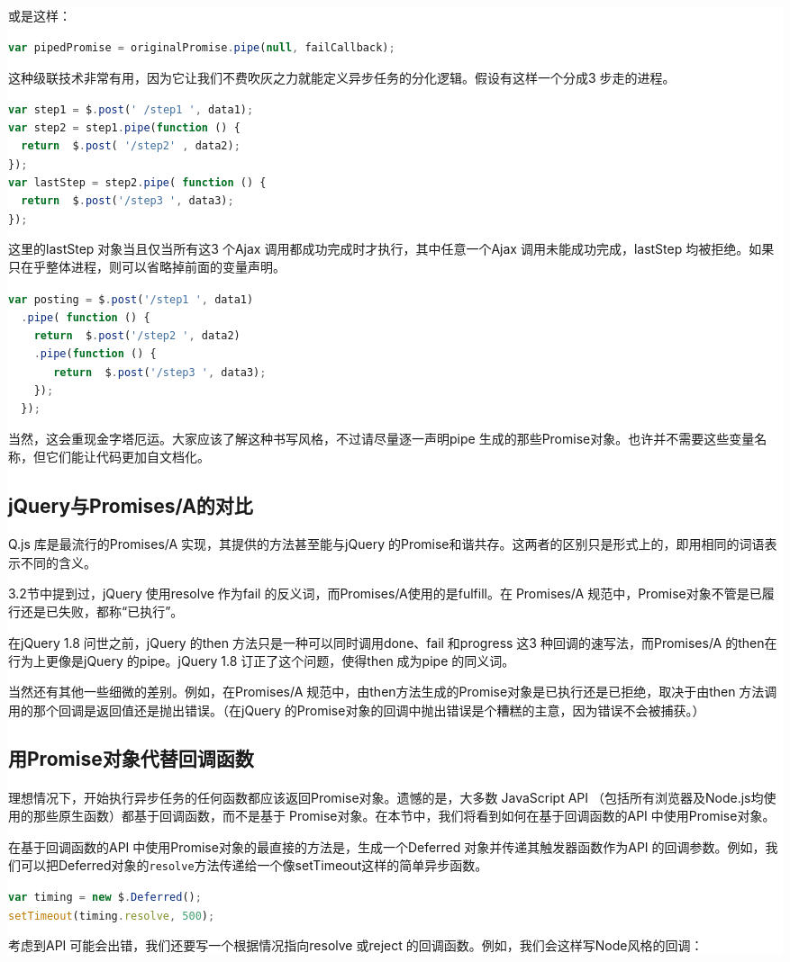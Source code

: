或是这样：

```js
var pipedPromise = originalPromise.pipe(null, failCallback);
```

这种级联技术非常有用，因为它让我们不费吹灰之力就能定义异步任务的分化逻辑。假设有这样一个分成3 步走的进程。

```js
var step1 = $.post(' /step1 ', data1);
var step2 = step1.pipe(function () {
  return  $.post( '/step2' , data2);
});
var lastStep = step2.pipe( function () {
  return  $.post('/step3 ', data3);
});
```

这里的lastStep 对象当且仅当所有这3 个Ajax 调用都成功完成时才执行，其中任意一个Ajax 调用未能成功完成，lastStep 均被拒绝。如果只在乎整体进程，则可以省略掉前面的变量声明。

```js
var posting = $.post('/step1 ', data1)
  .pipe( function () {
    return  $.post('/step2 ', data2)
    .pipe(function () {
       return  $.post('/step3 ', data3);
    });
  });
```

当然，这会重现金字塔厄运。大家应该了解这种书写风格，不过请尽量逐一声明pipe 生成的那些Promise对象。也许并不需要这些变量名称，但它们能让代码更加自文档化。

## jQuery与Promises/A的对比
Q.js 库是最流行的Promises/A 实现，其提供的方法甚至能与jQuery 的Promise和谐共存。这两者的区别只是形式上的，即用相同的词语表示不同的含义。

3.2节中提到过，jQuery 使用resolve 作为fail 的反义词，而Promises/A使用的是fulfill。在 Promises/A 规范中，Promise对象不管是已履行还是已失败，都称“已执行”。

在jQuery 1.8 问世之前，jQuery 的then 方法只是一种可以同时调用done、fail 和progress 这3 种回调的速写法，而Promises/A 的then在行为上更像是jQuery 的pipe。jQuery 1.8 订正了这个问题，使得then 成为pipe 的同义词。

当然还有其他一些细微的差别。例如，在Promises/A 规范中，由then方法生成的Promise对象是已执行还是已拒绝，取决于由then 方法调用的那个回调是返回值还是抛出错误。（在jQuery 的Promise对象的回调中抛出错误是个糟糕的主意，因为错误不会被捕获。）

## 用Promise对象代替回调函数
理想情况下，开始执行异步任务的任何函数都应该返回Promise对象。遗憾的是，大多数 JavaScript API （包括所有浏览器及Node.js均使用的那些原生函数）都基于回调函数，而不是基于 Promise对象。在本节中，我们将看到如何在基于回调函数的API 中使用Promise对象。

在基于回调函数的API 中使用Promise对象的最直接的方法是，生成一个Deferred 对象并传递其触发器函数作为API 的回调参数。例如，我们可以把Deferred对象的`resolve`方法传递给一个像setTimeout这样的简单异步函数。

```js
var timing = new $.Deferred();
setTimeout(timing.resolve, 500);
```

考虑到API 可能会出错，我们还要写一个根据情况指向resolve 或reject 的回调函数。例如，我们会这样写Node风格的回调：
